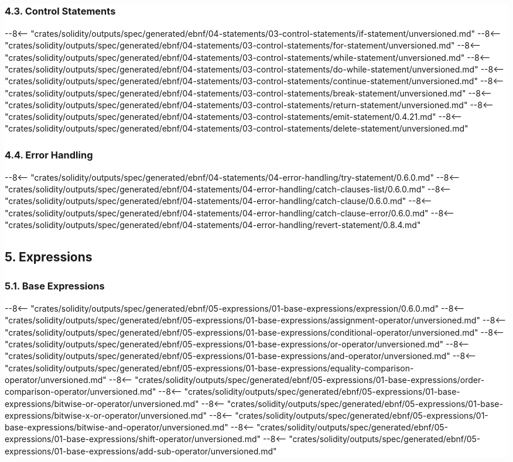 ### 4.3. Control Statements

--8<-- "crates/solidity/outputs/spec/generated/ebnf/04-statements/03-control-statements/if-statement/unversioned.md"
--8<-- "crates/solidity/outputs/spec/generated/ebnf/04-statements/03-control-statements/for-statement/unversioned.md"
--8<-- "crates/solidity/outputs/spec/generated/ebnf/04-statements/03-control-statements/while-statement/unversioned.md"
--8<-- "crates/solidity/outputs/spec/generated/ebnf/04-statements/03-control-statements/do-while-statement/unversioned.md"
--8<-- "crates/solidity/outputs/spec/generated/ebnf/04-statements/03-control-statements/continue-statement/unversioned.md"
--8<-- "crates/solidity/outputs/spec/generated/ebnf/04-statements/03-control-statements/break-statement/unversioned.md"
--8<-- "crates/solidity/outputs/spec/generated/ebnf/04-statements/03-control-statements/return-statement/unversioned.md"
--8<-- "crates/solidity/outputs/spec/generated/ebnf/04-statements/03-control-statements/emit-statement/0.4.21.md"
--8<-- "crates/solidity/outputs/spec/generated/ebnf/04-statements/03-control-statements/delete-statement/unversioned.md"

### 4.4. Error Handling

--8<-- "crates/solidity/outputs/spec/generated/ebnf/04-statements/04-error-handling/try-statement/0.6.0.md"
--8<-- "crates/solidity/outputs/spec/generated/ebnf/04-statements/04-error-handling/catch-clauses-list/0.6.0.md"
--8<-- "crates/solidity/outputs/spec/generated/ebnf/04-statements/04-error-handling/catch-clause/0.6.0.md"
--8<-- "crates/solidity/outputs/spec/generated/ebnf/04-statements/04-error-handling/catch-clause-error/0.6.0.md"
--8<-- "crates/solidity/outputs/spec/generated/ebnf/04-statements/04-error-handling/revert-statement/0.8.4.md"

## 5. Expressions

### 5.1. Base Expressions

--8<-- "crates/solidity/outputs/spec/generated/ebnf/05-expressions/01-base-expressions/expression/0.6.0.md"
--8<-- "crates/solidity/outputs/spec/generated/ebnf/05-expressions/01-base-expressions/assignment-operator/unversioned.md"
--8<-- "crates/solidity/outputs/spec/generated/ebnf/05-expressions/01-base-expressions/conditional-operator/unversioned.md"
--8<-- "crates/solidity/outputs/spec/generated/ebnf/05-expressions/01-base-expressions/or-operator/unversioned.md"
--8<-- "crates/solidity/outputs/spec/generated/ebnf/05-expressions/01-base-expressions/and-operator/unversioned.md"
--8<-- "crates/solidity/outputs/spec/generated/ebnf/05-expressions/01-base-expressions/equality-comparison-operator/unversioned.md"
--8<-- "crates/solidity/outputs/spec/generated/ebnf/05-expressions/01-base-expressions/order-comparison-operator/unversioned.md"
--8<-- "crates/solidity/outputs/spec/generated/ebnf/05-expressions/01-base-expressions/bitwise-or-operator/unversioned.md"
--8<-- "crates/solidity/outputs/spec/generated/ebnf/05-expressions/01-base-expressions/bitwise-x-or-operator/unversioned.md"
--8<-- "crates/solidity/outputs/spec/generated/ebnf/05-expressions/01-base-expressions/bitwise-and-operator/unversioned.md"
--8<-- "crates/solidity/outputs/spec/generated/ebnf/05-expressions/01-base-expressions/shift-operator/unversioned.md"
--8<-- "crates/solidity/outputs/spec/generated/ebnf/05-expressions/01-base-expressions/add-sub-operator/unversioned.md"